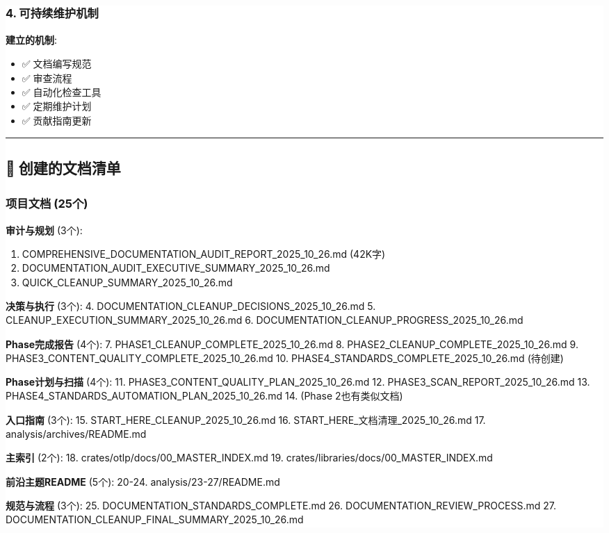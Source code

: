 
### 4. 可持续维护机制

**建立的机制**:
- ✅ 文档编写规范
- ✅ 审查流程
- ✅ 自动化检查工具
- ✅ 定期维护计划
- ✅ 贡献指南更新

---

## 📝 创建的文档清单

### 项目文档 (25个)

**审计与规划** (3个):
1. COMPREHENSIVE_DOCUMENTATION_AUDIT_REPORT_2025_10_26.md (42K字)
2. DOCUMENTATION_AUDIT_EXECUTIVE_SUMMARY_2025_10_26.md
3. QUICK_CLEANUP_SUMMARY_2025_10_26.md

**决策与执行** (3个):
4. DOCUMENTATION_CLEANUP_DECISIONS_2025_10_26.md
5. CLEANUP_EXECUTION_SUMMARY_2025_10_26.md
6. DOCUMENTATION_CLEANUP_PROGRESS_2025_10_26.md

**Phase完成报告** (4个):
7. PHASE1_CLEANUP_COMPLETE_2025_10_26.md
8. PHASE2_CLEANUP_COMPLETE_2025_10_26.md
9. PHASE3_CONTENT_QUALITY_COMPLETE_2025_10_26.md
10. PHASE4_STANDARDS_COMPLETE_2025_10_26.md (待创建)

**Phase计划与扫描** (4个):
11. PHASE3_CONTENT_QUALITY_PLAN_2025_10_26.md
12. PHASE3_SCAN_REPORT_2025_10_26.md
13. PHASE4_STANDARDS_AUTOMATION_PLAN_2025_10_26.md
14. (Phase 2也有类似文档)

**入口指南** (3个):
15. START_HERE_CLEANUP_2025_10_26.md
16. START_HERE_文档清理_2025_10_26.md
17. analysis/archives/README.md

**主索引** (2个):
18. crates/otlp/docs/00_MASTER_INDEX.md
19. crates/libraries/docs/00_MASTER_INDEX.md

**前沿主题README** (5个):
20-24. analysis/23-27/README.md

**规范与流程** (3个):
25. DOCUMENTATION_STANDARDS_COMPLETE.md
26. DOCUMENTATION_REVIEW_PROCESS.md
27. DOCUMENTATION_CLEANUP_FINAL_SUMMARY_2025_10_26.md
